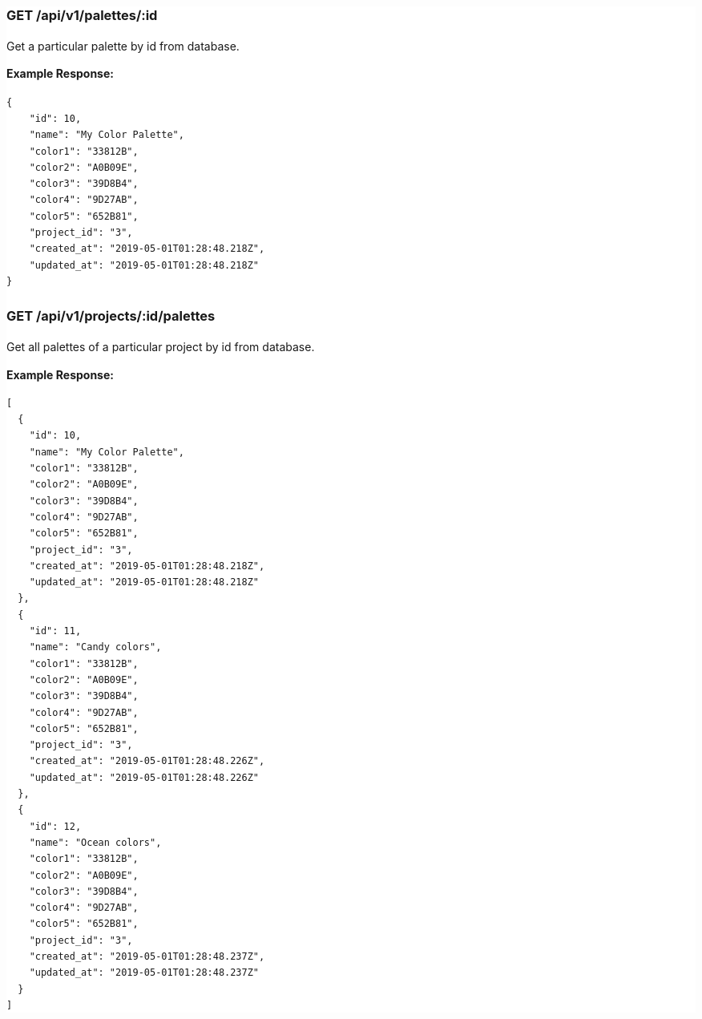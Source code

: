 ### GET **/api/v1/palettes/:id**
Get a particular palette by id from database.

**Example Response:**
```
{
    "id": 10,
    "name": "My Color Palette",
    "color1": "33812B",
    "color2": "A0B09E",
    "color3": "39D8B4",
    "color4": "9D27AB",
    "color5": "652B81",
    "project_id": "3",
    "created_at": "2019-05-01T01:28:48.218Z",
    "updated_at": "2019-05-01T01:28:48.218Z"
}
  ```

### GET **/api/v1/projects/:id/palettes**
Get all palettes of a particular project by id from database.

**Example Response:**
```
[
  {
    "id": 10,
    "name": "My Color Palette",
    "color1": "33812B",
    "color2": "A0B09E",
    "color3": "39D8B4",
    "color4": "9D27AB",
    "color5": "652B81",
    "project_id": "3",
    "created_at": "2019-05-01T01:28:48.218Z",
    "updated_at": "2019-05-01T01:28:48.218Z"
  },
  {
    "id": 11,
    "name": "Candy colors",
    "color1": "33812B",
    "color2": "A0B09E",
    "color3": "39D8B4",
    "color4": "9D27AB",
    "color5": "652B81",
    "project_id": "3",
    "created_at": "2019-05-01T01:28:48.226Z",
    "updated_at": "2019-05-01T01:28:48.226Z"
  },
  {
    "id": 12,
    "name": "Ocean colors",
    "color1": "33812B",
    "color2": "A0B09E",
    "color3": "39D8B4",
    "color4": "9D27AB",
    "color5": "652B81",
    "project_id": "3",
    "created_at": "2019-05-01T01:28:48.237Z",
    "updated_at": "2019-05-01T01:28:48.237Z"
  }
]
```
